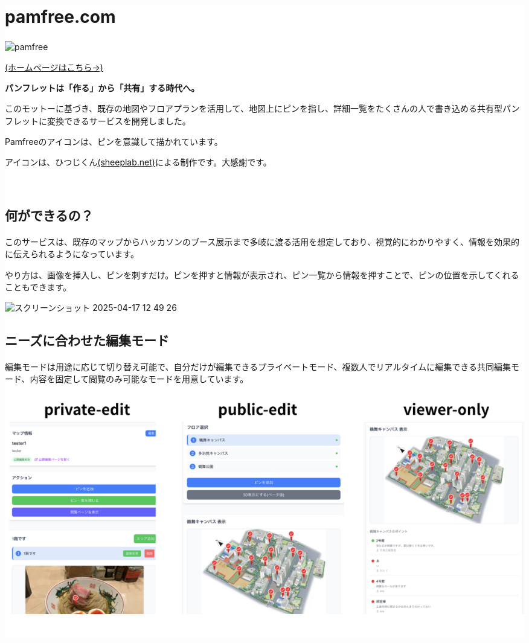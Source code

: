 # pamfree.com

![pamfree](https://github.com/user-attachments/assets/0a17057b-71f3-4f42-9a96-2dc72ed290eb)

[(ホームページはこちら→)](https://pamfree.com/)

**パンフレットは「作る」から「共有」する時代へ。**

このモットーに基づき、既存の地図やフロアプランを活用して、地図上にピンを指し、詳細一覧をたくさんの人で書き込める共有型パンフレットに変換できるサービスを開発しました。

Pamfreeのアイコンは、ピンを意識して描かれています。

アイコンは、ひつじくん[(sheeplab.net)](https://sheeplab.net/)による制作です。大感謝です。

<Br/>

## 何ができるの？

このサービスは、既存のマップからハッカソンのブース展示まで多岐に渡る活用を想定しており、視覚的にわかりやすく、情報を効果的に伝えられるようになっています。

やり方は、画像を挿入し、ピンを刺すだけ。ピンを押すと情報が表示され、ピン一覧から情報を押すことで、ピンの位置を示してくれることもできます。

<img width="1148" alt="スクリーンショット 2025-04-17 12 49 26" src="https://github.com/user-attachments/assets/ad756885-9199-4538-af00-4aeb7cada6af" />

<Br/>

## ニーズに合わせた編集モード

編集モードは用途に応じて切り替え可能で、自分だけが編集できるプライベートモード、複数人でリアルタイムに編集できる共同編集モード、内容を固定して閲覧のみ可能なモードを用意しています。


![用途に分けて編集可能](./public/edit1.png)

<Br/>
